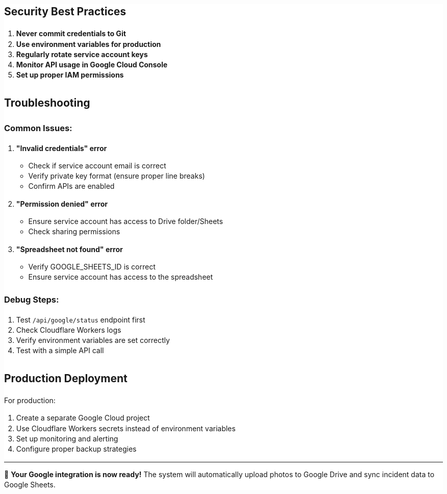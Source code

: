 ## Security Best Practices

1. **Never commit credentials to Git**
2. **Use environment variables for production**
3. **Regularly rotate service account keys**
4. **Monitor API usage in Google Cloud Console**
5. **Set up proper IAM permissions**

## Troubleshooting

### Common Issues:

1. **"Invalid credentials" error**
   - Check if service account email is correct
   - Verify private key format (ensure proper line breaks)
   - Confirm APIs are enabled

2. **"Permission denied" error**
   - Ensure service account has access to Drive folder/Sheets
   - Check sharing permissions

3. **"Spreadsheet not found" error**
   - Verify GOOGLE_SHEETS_ID is correct
   - Ensure service account has access to the spreadsheet

### Debug Steps:
1. Test `/api/google/status` endpoint first
2. Check Cloudflare Workers logs
3. Verify environment variables are set correctly
4. Test with a simple API call

## Production Deployment

For production:
1. Create a separate Google Cloud project
2. Use Cloudflare Workers secrets instead of environment variables
3. Set up monitoring and alerting
4. Configure proper backup strategies

---

🎯 **Your Google integration is now ready!** The system will automatically upload photos to Google Drive and sync incident data to Google Sheets.